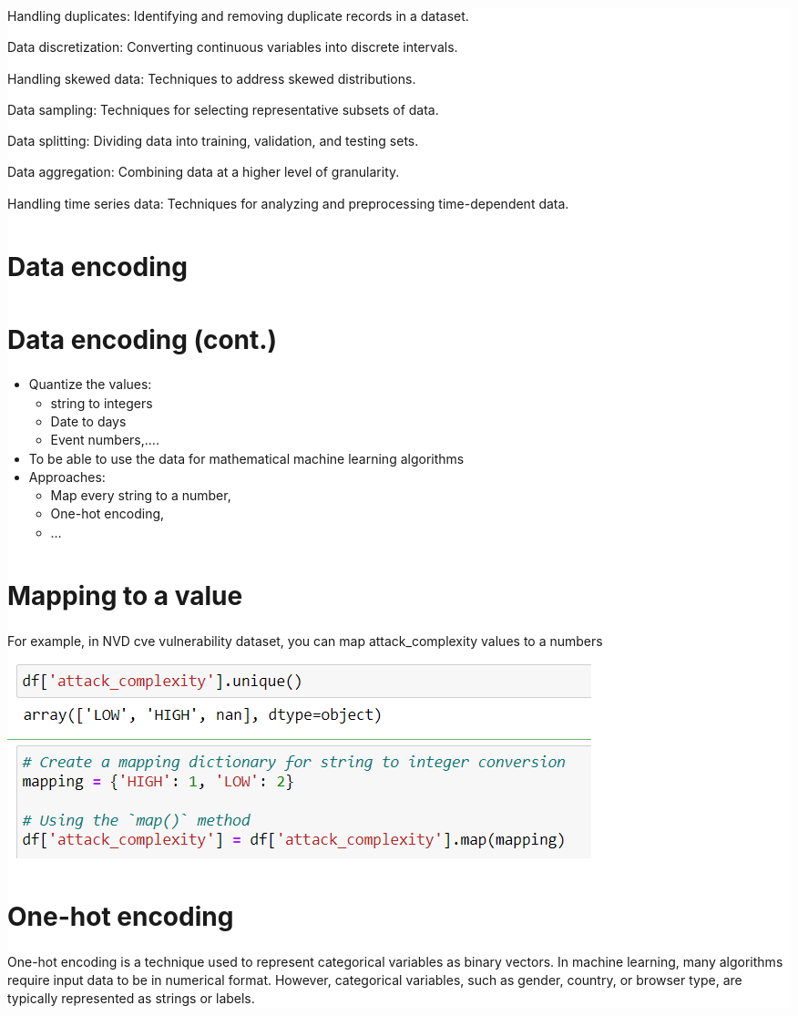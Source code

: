 Handling duplicates: Identifying and removing duplicate records in a dataset.

Data discretization: Converting continuous variables into discrete intervals.

Handling skewed data: Techniques to address skewed distributions.

Data sampling: Techniques for selecting representative subsets of data.

Data splitting: Dividing data into training, validation, and testing sets.

Data aggregation: Combining data at a higher level of granularity.

Handling time series data: Techniques for analyzing and preprocessing time-dependent data.

# Data encoding

# Data encoding (cont.)

* Quantize the values:
  * string to integers
  * Date to days
  * Event numbers,….
* To be able to use the data for mathematical machine learning algorithms
* Approaches:
  * Map every string to a number,
  * One-hot encoding,
  * …

# Mapping to a value

For example, in NVD cve vulnerability dataset, you can map attack_complexity values to a numbers

![](images/Module4_DataPreperation_0.png)

# One-hot encoding

One-hot encoding is a technique used to represent categorical variables as binary vectors. In machine learning, many algorithms require input data to be in numerical format. However, categorical variables, such as gender, country, or browser type, are typically represented as strings or labels.
